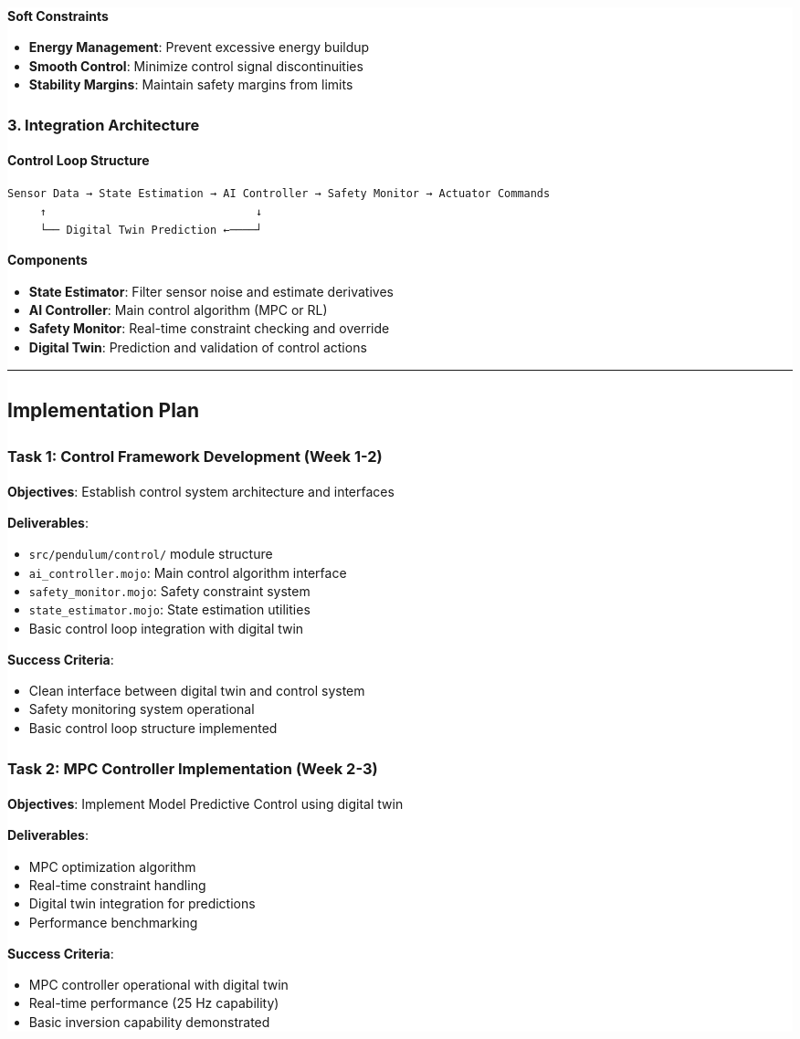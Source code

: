**Soft Constraints**
- **Energy Management**: Prevent excessive energy buildup
- **Smooth Control**: Minimize control signal discontinuities
- **Stability Margins**: Maintain safety margins from limits

### 3. Integration Architecture

**Control Loop Structure**
```
Sensor Data → State Estimation → AI Controller → Safety Monitor → Actuator Commands
     ↑                                ↓
     └── Digital Twin Prediction ←────┘
```

**Components**
- **State Estimator**: Filter sensor noise and estimate derivatives
- **AI Controller**: Main control algorithm (MPC or RL)
- **Safety Monitor**: Real-time constraint checking and override
- **Digital Twin**: Prediction and validation of control actions

---

## Implementation Plan

### Task 1: Control Framework Development (Week 1-2)
**Objectives**: Establish control system architecture and interfaces

**Deliverables**:
- `src/pendulum/control/` module structure
- `ai_controller.mojo`: Main control algorithm interface
- `safety_monitor.mojo`: Safety constraint system
- `state_estimator.mojo`: State estimation utilities
- Basic control loop integration with digital twin

**Success Criteria**:
- Clean interface between digital twin and control system
- Safety monitoring system operational
- Basic control loop structure implemented

### Task 2: MPC Controller Implementation (Week 2-3)
**Objectives**: Implement Model Predictive Control using digital twin

**Deliverables**:
- MPC optimization algorithm
- Real-time constraint handling
- Digital twin integration for predictions
- Performance benchmarking

**Success Criteria**:
- MPC controller operational with digital twin
- Real-time performance (25 Hz capability)
- Basic inversion capability demonstrated

